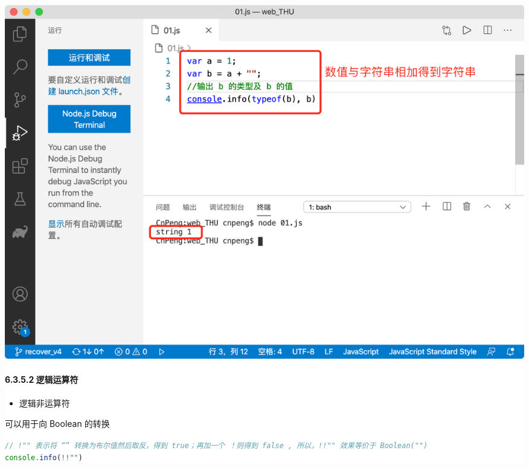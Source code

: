 ![](pics/6-15-一元加操作符示例2.png)


#### 6.3.5.2 逻辑运算符

* 逻辑非运算符

可以用于向 Boolean 的转换

```javascript
// !"" 表示将 “” 转换为布尔值然后取反，得到 true；再加一个 ！则得到 false , 所以，!!"" 效果等价于 Boolean("")
console.info(!!"")
```
